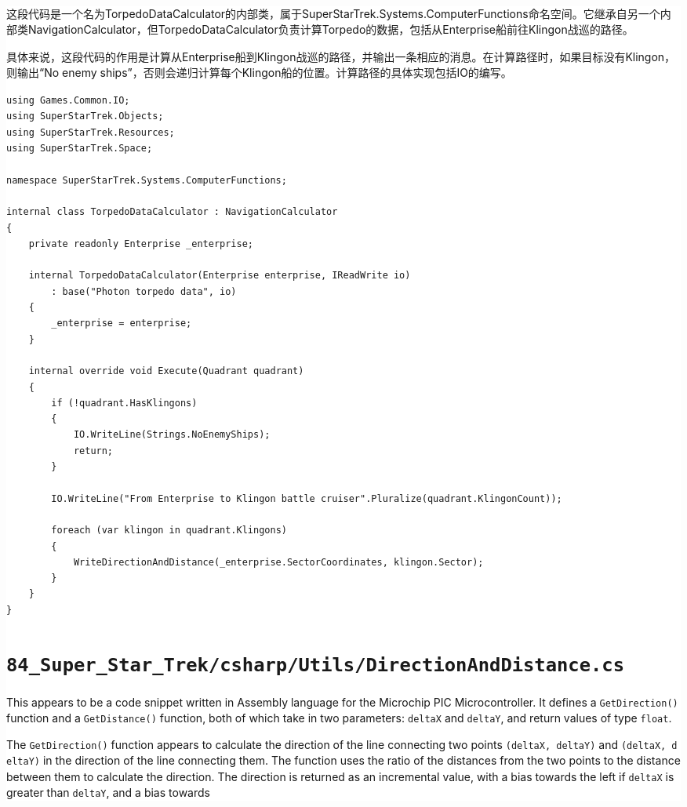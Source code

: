 这段代码是一个名为TorpedoDataCalculator的内部类，属于SuperStarTrek.Systems.ComputerFunctions命名空间。它继承自另一个内部类NavigationCalculator，但TorpedoDataCalculator负责计算Torpedo的数据，包括从Enterprise船前往Klingon战巡的路径。

具体来说，这段代码的作用是计算从Enterprise船到Klingon战巡的路径，并输出一条相应的消息。在计算路径时，如果目标没有Klingon，则输出“No enemy ships”，否则会递归计算每个Klingon船的位置。计算路径的具体实现包括IO的编写。


```
using Games.Common.IO;
using SuperStarTrek.Objects;
using SuperStarTrek.Resources;
using SuperStarTrek.Space;

namespace SuperStarTrek.Systems.ComputerFunctions;

internal class TorpedoDataCalculator : NavigationCalculator
{
    private readonly Enterprise _enterprise;

    internal TorpedoDataCalculator(Enterprise enterprise, IReadWrite io)
        : base("Photon torpedo data", io)
    {
        _enterprise = enterprise;
    }

    internal override void Execute(Quadrant quadrant)
    {
        if (!quadrant.HasKlingons)
        {
            IO.WriteLine(Strings.NoEnemyShips);
            return;
        }

        IO.WriteLine("From Enterprise to Klingon battle cruiser".Pluralize(quadrant.KlingonCount));

        foreach (var klingon in quadrant.Klingons)
        {
            WriteDirectionAndDistance(_enterprise.SectorCoordinates, klingon.Sector);
        }
    }
}

```

# `84_Super_Star_Trek/csharp/Utils/DirectionAndDistance.cs`

This appears to be a code snippet written in Assembly language for the Microchip PIC Microcontroller. It defines a `GetDirection()` function and a `GetDistance()` function, both of which take in two parameters: `deltaX` and `deltaY`, and return values of type `float`.

The `GetDirection()` function appears to calculate the direction of the line connecting two points `(deltaX, deltaY)` and `(deltaX, deltaY)` in the direction of the line connecting them. The function uses the ratio of the distances from the two points to the distance between them to calculate the direction. The direction is returned as an incremental value, with a bias towards the left if `deltaX` is greater than `deltaY`, and a bias towards

